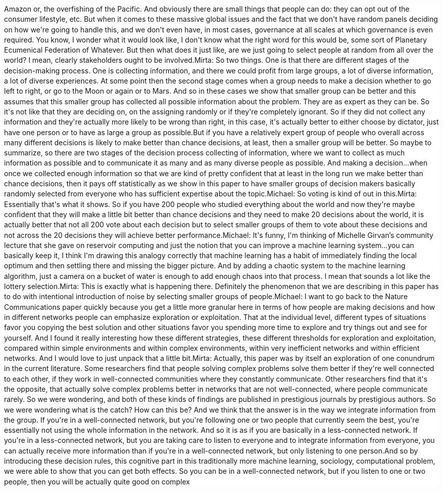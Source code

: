 Amazon or, the overfishing of the Pacific. And obviously there are small things that people can do: they can opt out of the consumer lifestyle, etc. But when it comes to these massive global issues and the fact that we don't have random panels deciding on how we're going to handle this, and we don't even have, in most cases, governance at all scales at which governance is even required. You know, I wonder what it would look like, I don't know what the right word for this would be, some sort of Planetary Ecumenical Federation of Whatever. But then what does it just like, are we just going to select people at random from all over the world? I mean, clearly stakeholders ought to be involved.Mirta: So two things. One is that there are different stages of the decision-making process. One is collecting information, and there we could profit from large groups, a lot of diverse information, a lot of diverse experiences. At some point then the second stage comes when a group needs to make a decision whether to go left to right, or go to the Moon or again or to Mars. And so in these cases we show that smaller group can be better and this assumes that this smaller group has collected all possible information about the problem. They are as expert as they can be. So it's not like that they are deciding on, on the assigning randomly or if they're completely ignorant. So if they did not collect any information and they're actually more likely to be wrong than right, in this case, it's actually better to either choose by dictator, just have one person or to have as large a group as possible.But if you have a relatively expert group of people who overall across many different decisions is likely to make better than chance decisions, at least, then a smaller group will be better. So maybe to summarize, so there are two stages of the decision process collecting of information, where we want to collect as much information as possible and to communicate it as many and as many diverse people as possible. And making a decision…when once we collected enough information so that we are kind of pretty confident that at least in the long run we make better than chance decisions, then it pays off statistically as we show in this paper to have smaller groups of decision makers basically randomly selected from everyone who has sufficient expertise about the topic.Michael: So voting is kind of out in this.Mirta: Essentially that's what it shows. So if you have 200 people who studied everything about the world and now they're maybe confident that they will make a little bit better than chance decisions and they need to make 20 decisions about the world, it is actually better that not all 200 vote about each decision but to select smaller groups of them to vote about these decisions and not across the 20 decisions they will achieve better performance.Michael: It's funny, I'm thinking of Michelle Girvan’s community lecture that she gave on reservoir computing and just the notion that you can improve a machine learning system…you can basically keep it, I think I'm drawing this analogy correctly that machine learning has a habit of immediately finding the local optimum and then settling there and missing the bigger picture. And by adding a chaotic system to the machine learning algorithm, just a camera on a bucket of water is enough to add enough chaos into that process. I mean that sounds a lot like the lottery selection.Mirta: This is exactly what is happening there. Definitely the phenomenon that we are describing in this paper has to do with intentional introduction of noise by selecting smaller groups of people.Michael: I want to go back to the Nature Communications paper quickly because you get a little more granular here in terms of how people are making decisions and how in different networks people can emphasize exploration or exploitation. That at the individual level, different types of situations favor you copying the best solution and other situations favor you spending more time to explore and try things out and see for yourself. And I found it really interesting how these different strategies, these different thresholds for exploration and exploitation, compared within simple environments and within complex environments, within very inefficient networks and within efficient networks. And I would love to just unpack that a little bit.Mirta: Actually, this paper was by itself an exploration of one conundrum in the current literature. Some researchers find that people solving complex problems solve them better if they're well connected to each other, if they work in well-connected communities where they constantly communicate. Other researchers find that it's the opposite, that actually solve complex problems better in networks that are not well-connected, where people communicate rarely. So we were wondering, and both of these kinds of findings are published in prestigious journals by prestigious authors. So we were wondering what is the catch? How can this be? And we think that the answer is in the way we integrate information from the group. If you're in a well-connected network, but you're following one or two people that currently seem the best, you're essentially not using the whole information in the network. And so it is as if you are basically in a less-connected network. If you're in a less-connected network, but you are taking care to listen to everyone and to integrate information from everyone, you can actually receive more information than if you're in a well-connected network, but only listening to one person.And so by introducing these decision rules, this cognitive part in this traditionally more machine learning, sociology, computational problem, we were able to show that you can get both effects. So you can be in a well-connected network, but if you listen to one or two people, then you will be actually quite good on complex